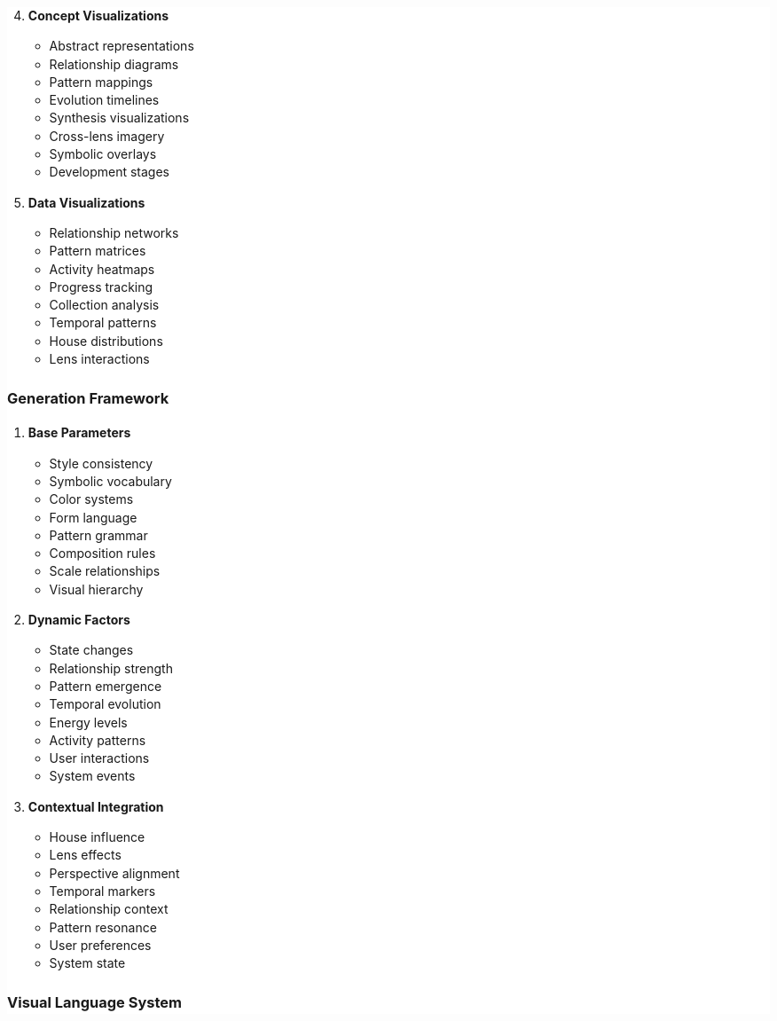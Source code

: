 4. **Concept Visualizations**
   - Abstract representations
   - Relationship diagrams
   - Pattern mappings
   - Evolution timelines
   - Synthesis visualizations
   - Cross-lens imagery
   - Symbolic overlays
   - Development stages

5. **Data Visualizations**
   - Relationship networks
   - Pattern matrices
   - Activity heatmaps
   - Progress tracking
   - Collection analysis
   - Temporal patterns
   - House distributions
   - Lens interactions

### Generation Framework

1. **Base Parameters**
   - Style consistency
   - Symbolic vocabulary
   - Color systems
   - Form language
   - Pattern grammar
   - Composition rules
   - Scale relationships
   - Visual hierarchy

2. **Dynamic Factors**
   - State changes
   - Relationship strength
   - Pattern emergence
   - Temporal evolution
   - Energy levels
   - Activity patterns
   - User interactions
   - System events

3. **Contextual Integration**
   - House influence
   - Lens effects
   - Perspective alignment
   - Temporal markers
   - Relationship context
   - Pattern resonance
   - User preferences
   - System state

### Visual Language System
